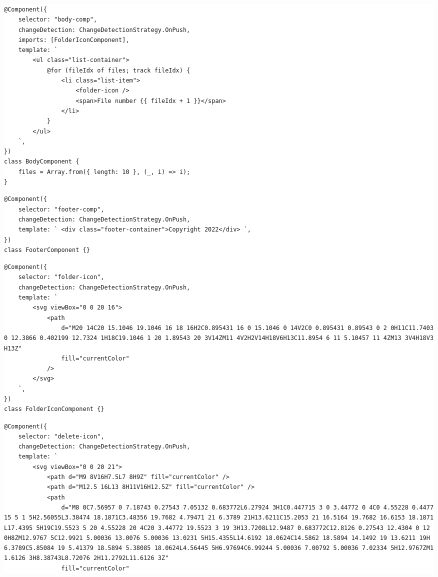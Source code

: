 ```angular-ts
@Component({
	selector: "body-comp",
	changeDetection: ChangeDetectionStrategy.OnPush,
	imports: [FolderIconComponent],
	template: `
		<ul class="list-container">
			@for (fileIdx of files; track fileIdx) {
				<li class="list-item">
					<folder-icon />
					<span>File number {{ fileIdx + 1 }}</span>
				</li>
			}
		</ul>
	`,
})
class BodyComponent {
	files = Array.from({ length: 10 }, (_, i) => i);
}
```

```angular-ts
@Component({
	selector: "footer-comp",
	changeDetection: ChangeDetectionStrategy.OnPush,
	template: ` <div class="footer-container">Copyright 2022</div> `,
})
class FooterComponent {}
```



```angular-ts
@Component({
	selector: "folder-icon",
	changeDetection: ChangeDetectionStrategy.OnPush,
	template: `
		<svg viewBox="0 0 20 16">
			<path
				d="M20 14C20 15.1046 19.1046 16 18 16H2C0.895431 16 0 15.1046 0 14V2C0 0.895431 0.89543 0 2 0H11C11.7403 0 12.3866 0.402199 12.7324 1H18C19.1046 1 20 1.89543 20 3V14ZM11 4V2H2V14H18V6H13C11.8954 6 11 5.10457 11 4ZM13 3V4H18V3H13Z"
				fill="currentColor"
			/>
		</svg>
	`,
})
class FolderIconComponent {}
```

```angular-ts
@Component({
	selector: "delete-icon",
	changeDetection: ChangeDetectionStrategy.OnPush,
	template: `
		<svg viewBox="0 0 20 21">
			<path d="M9 8V16H7.5L7 8H9Z" fill="currentColor" />
			<path d="M12.5 16L13 8H11V16H12.5Z" fill="currentColor" />
			<path
				d="M8 0C7.56957 0 7.18743 0.27543 7.05132 0.683772L6.27924 3H1C0.447715 3 0 3.44772 0 4C0 4.55228 0.447715 5 1 5H2.56055L3.38474 18.1871C3.48356 19.7682 4.79471 21 6.3789 21H13.6211C15.2053 21 16.5164 19.7682 16.6153 18.1871L17.4395 5H19C19.5523 5 20 4.55228 20 4C20 3.44772 19.5523 3 19 3H13.7208L12.9487 0.683772C12.8126 0.27543 12.4304 0 12 0H8ZM12.9767 5C12.9921 5.00036 13.0076 5.00036 13.0231 5H15.4355L14.6192 18.0624C14.5862 18.5894 14.1492 19 13.6211 19H6.3789C5.85084 19 5.41379 18.5894 5.38085 18.0624L4.56445 5H6.97694C6.99244 5.00036 7.00792 5.00036 7.02334 5H12.9767ZM11.6126 3H8.38743L8.72076 2H11.2792L11.6126 3Z"
				fill="currentColor"
```